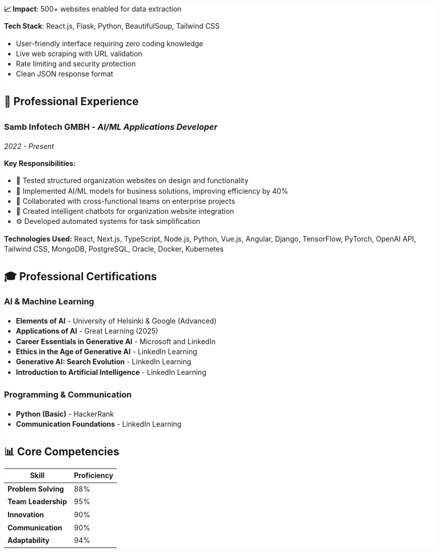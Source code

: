 **📈 Impact**: 500+ websites enabled for data extraction

**Tech Stack**: React.js, Flask, Python, BeautifulSoup, Tailwind CSS
- User-friendly interface requiring zero coding knowledge
- Live web scraping with URL validation
- Rate limiting and security protection
- Clean JSON response format

## 💼 Professional Experience

### **Samb Infotech GMBH** - *AI/ML Applications Developer*
*2022 - Present*

**Key Responsibilities:**
- 🧪 Tested structured organization websites on design and functionality
- 🤖 Implemented AI/ML models for business solutions, improving efficiency by 40%
- 👥 Collaborated with cross-functional teams on enterprise projects
- 💬 Created intelligent chatbots for organization website integration
- ⚙️ Developed automated systems for task simplification

**Technologies Used:**
React, Next.js, TypeScript, Node.js, Python, Vue.js, Angular, Django, TensorFlow, PyTorch, OpenAI API, Tailwind CSS, MongoDB, PostgreSQL, Oracle, Docker, Kubernetes

## 🎓 Professional Certifications

### **AI & Machine Learning**
- **Elements of AI** - University of Helsinki & Google (Advanced)
- **Applications of AI** - Great Learning (2025)
- **Career Essentials in Generative AI** - Microsoft and LinkedIn
- **Ethics in the Age of Generative AI** - LinkedIn Learning
- **Generative AI: Search Evolution** - LinkedIn Learning
- **Introduction to Artificial Intelligence** - LinkedIn Learning

### **Programming & Communication**
- **Python (Basic)** - HackerRank
- **Communication Foundations** - LinkedIn Learning

## 📊 Core Competencies

| Skill | Proficiency |
|-------|-------------|
| **Problem Solving** | 88% |
| **Team Leadership** | 95% |
| **Innovation** | 90% |
| **Communication** | 90% |
| **Adaptability** | 94% |

